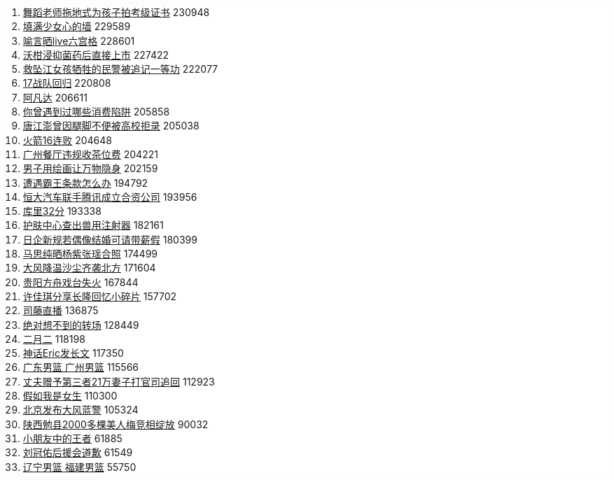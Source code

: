 1. [舞蹈老师拖地式为孩子拍考级证书](https://s.weibo.com/weibo?q=%23%E8%88%9E%E8%B9%88%E8%80%81%E5%B8%88%E6%8B%96%E5%9C%B0%E5%BC%8F%E4%B8%BA%E5%AD%A9%E5%AD%90%E6%8B%8D%E8%80%83%E7%BA%A7%E8%AF%81%E4%B9%A6%23&Refer=top) 230948
1. [填满少女心的墙](https://s.weibo.com/weibo?q=%23%E5%A1%AB%E6%BB%A1%E5%B0%91%E5%A5%B3%E5%BF%83%E7%9A%84%E5%A2%99%23&Refer=top) 229589
1. [喻言晒live六宫格](https://s.weibo.com/weibo?q=%23%E5%96%BB%E8%A8%80%E6%99%92live%E5%85%AD%E5%AE%AB%E6%A0%BC%23&Refer=top) 228601
1. [沃柑浸抑菌药后直接上市](https://s.weibo.com/weibo?q=%23%E6%B2%83%E6%9F%91%E6%B5%B8%E6%8A%91%E8%8F%8C%E8%8D%AF%E5%90%8E%E7%9B%B4%E6%8E%A5%E4%B8%8A%E5%B8%82%23&Refer=top) 227422
1. [救坠江女孩牺牲的民警被追记一等功](https://s.weibo.com/weibo?q=%E6%95%91%E5%9D%A0%E6%B1%9F%E5%A5%B3%E5%AD%A9%E7%89%BA%E7%89%B2%E7%9A%84%E6%B0%91%E8%AD%A6%E8%A2%AB%E8%BF%BD%E8%AE%B0%E4%B8%80%E7%AD%89%E5%8A%9F&Refer=top) 222077
1. [17战队回归](https://s.weibo.com/weibo?q=%2317%E6%88%98%E9%98%9F%E5%9B%9E%E5%BD%92%23&Refer=top) 220808
1. [阿凡达](https://s.weibo.com/weibo?q=%E9%98%BF%E5%87%A1%E8%BE%BE&Refer=top) 206611
1. [你曾遇到过哪些消费陷阱](https://s.weibo.com/weibo?q=%E4%BD%A0%E6%9B%BE%E9%81%87%E5%88%B0%E8%BF%87%E5%93%AA%E4%BA%9B%E6%B6%88%E8%B4%B9%E9%99%B7%E9%98%B1&Refer=top) 205858
1. [唐江澎曾因腿脚不便被高校拒录](https://s.weibo.com/weibo?q=%23%E5%94%90%E6%B1%9F%E6%BE%8E%E6%9B%BE%E5%9B%A0%E8%85%BF%E8%84%9A%E4%B8%8D%E4%BE%BF%E8%A2%AB%E9%AB%98%E6%A0%A1%E6%8B%92%E5%BD%95%23&Refer=top) 205038
1. [火箭16连败](https://s.weibo.com/weibo?q=%E7%81%AB%E7%AE%AD16%E8%BF%9E%E8%B4%A5&Refer=top) 204648
1. [广州餐厅违规收茶位费](https://s.weibo.com/weibo?q=%23%E5%B9%BF%E5%B7%9E%E9%A4%90%E5%8E%85%E8%BF%9D%E8%A7%84%E6%94%B6%E8%8C%B6%E4%BD%8D%E8%B4%B9%23&Refer=top) 204221
1. [男子用绘画让万物隐身](https://s.weibo.com/weibo?q=%23%E7%94%B7%E5%AD%90%E7%94%A8%E7%BB%98%E7%94%BB%E8%AE%A9%E4%B8%87%E7%89%A9%E9%9A%90%E8%BA%AB%23&Refer=top) 202159
1. [遭遇霸王条款怎么办](https://s.weibo.com/weibo?q=%23%E9%81%AD%E9%81%87%E9%9C%B8%E7%8E%8B%E6%9D%A1%E6%AC%BE%E6%80%8E%E4%B9%88%E5%8A%9E%23&Refer=top) 194792
1. [恒大汽车联手腾讯成立合资公司](https://s.weibo.com/weibo?q=%23%E6%81%92%E5%A4%A7%E6%B1%BD%E8%BD%A6%E8%81%94%E6%89%8B%E8%85%BE%E8%AE%AF%E6%88%90%E7%AB%8B%E5%90%88%E8%B5%84%E5%85%AC%E5%8F%B8%23&Refer=top) 193956
1. [库里32分](https://s.weibo.com/weibo?q=%23%E5%BA%93%E9%87%8C32%E5%88%86%23&Refer=top) 193338
1. [护肤中心查出兽用注射器](https://s.weibo.com/weibo?q=%23%E6%8A%A4%E8%82%A4%E4%B8%AD%E5%BF%83%E6%9F%A5%E5%87%BA%E5%85%BD%E7%94%A8%E6%B3%A8%E5%B0%84%E5%99%A8%23&Refer=top) 182161
1. [日企新规若偶像结婚可请带薪假](https://s.weibo.com/weibo?q=%E6%97%A5%E4%BC%81%E6%96%B0%E8%A7%84%E8%8B%A5%E5%81%B6%E5%83%8F%E7%BB%93%E5%A9%9A%E5%8F%AF%E8%AF%B7%E5%B8%A6%E8%96%AA%E5%81%87&Refer=top) 180399
1. [马思纯晒杨紫张瑶合照](https://s.weibo.com/weibo?q=%E9%A9%AC%E6%80%9D%E7%BA%AF%E6%99%92%E6%9D%A8%E7%B4%AB%E5%BC%A0%E7%91%B6%E5%90%88%E7%85%A7&Refer=top) 174499
1. [大风降温沙尘齐袭北方](https://s.weibo.com/weibo?q=%23%E5%A4%A7%E9%A3%8E%E9%99%8D%E6%B8%A9%E6%B2%99%E5%B0%98%E9%BD%90%E8%A2%AD%E5%8C%97%E6%96%B9%23&Refer=top) 171604
1. [贵阳方舟戏台失火](https://s.weibo.com/weibo?q=%E8%B4%B5%E9%98%B3%E6%96%B9%E8%88%9F%E6%88%8F%E5%8F%B0%E5%A4%B1%E7%81%AB&Refer=top) 167844
1. [许佳琪分享长隆回忆小碎片](https://s.weibo.com/weibo?q=%23%E8%AE%B8%E4%BD%B3%E7%90%AA%E5%88%86%E4%BA%AB%E9%95%BF%E9%9A%86%E5%9B%9E%E5%BF%86%E5%B0%8F%E7%A2%8E%E7%89%87%23&Refer=top) 157702
1. [司藤直播](https://s.weibo.com/weibo?q=%E5%8F%B8%E8%97%A4%E7%9B%B4%E6%92%AD&Refer=top) 136875
1. [绝对想不到的转场](https://s.weibo.com/weibo?q=%23%E7%BB%9D%E5%AF%B9%E6%83%B3%E4%B8%8D%E5%88%B0%E7%9A%84%E8%BD%AC%E5%9C%BA%23&Refer=top) 128449
1. [二月二](https://s.weibo.com/weibo?q=%E4%BA%8C%E6%9C%88%E4%BA%8C&Refer=top) 118198
1. [神话Eric发长文](https://s.weibo.com/weibo?q=%23%E7%A5%9E%E8%AF%9DEric%E5%8F%91%E9%95%BF%E6%96%87%23&Refer=top) 117350
1. [广东男篮 广州男篮](https://s.weibo.com/weibo?q=%E5%B9%BF%E4%B8%9C%E7%94%B7%E7%AF%AE%20%E5%B9%BF%E5%B7%9E%E7%94%B7%E7%AF%AE&Refer=top) 115566
1. [丈夫赠予第三者21万妻子打官司追回](https://s.weibo.com/weibo?q=%23%E4%B8%88%E5%A4%AB%E8%B5%A0%E4%BA%88%E7%AC%AC%E4%B8%89%E8%80%8521%E4%B8%87%E5%A6%BB%E5%AD%90%E6%89%93%E5%AE%98%E5%8F%B8%E8%BF%BD%E5%9B%9E%23&Refer=top) 112923
1. [假如我是女生](https://s.weibo.com/weibo?q=%23%E5%81%87%E5%A6%82%E6%88%91%E6%98%AF%E5%A5%B3%E7%94%9F%23&Refer=top) 110300
1. [北京发布大风蓝警](https://s.weibo.com/weibo?q=%23%E5%8C%97%E4%BA%AC%E5%8F%91%E5%B8%83%E5%A4%A7%E9%A3%8E%E8%93%9D%E8%AD%A6%23&Refer=top) 105324
1. [陕西勉县2000多棵美人梅竞相绽放](https://s.weibo.com/weibo?q=%E9%99%95%E8%A5%BF%E5%8B%89%E5%8E%BF2000%E5%A4%9A%E6%A3%B5%E7%BE%8E%E4%BA%BA%E6%A2%85%E7%AB%9E%E7%9B%B8%E7%BB%BD%E6%94%BE&Refer=top) 90032
1. [小朋友中的王者](https://s.weibo.com/weibo?q=%23%E5%B0%8F%E6%9C%8B%E5%8F%8B%E4%B8%AD%E7%9A%84%E7%8E%8B%E8%80%85%23&Refer=top) 61885
1. [刘冠佑后援会道歉](https://s.weibo.com/weibo?q=%23%E5%88%98%E5%86%A0%E4%BD%91%E5%90%8E%E6%8F%B4%E4%BC%9A%E9%81%93%E6%AD%89%23&Refer=top) 61549
1. [辽宁男篮 福建男篮](https://s.weibo.com/weibo?q=%E8%BE%BD%E5%AE%81%E7%94%B7%E7%AF%AE%20%E7%A6%8F%E5%BB%BA%E7%94%B7%E7%AF%AE&Refer=top) 55750
